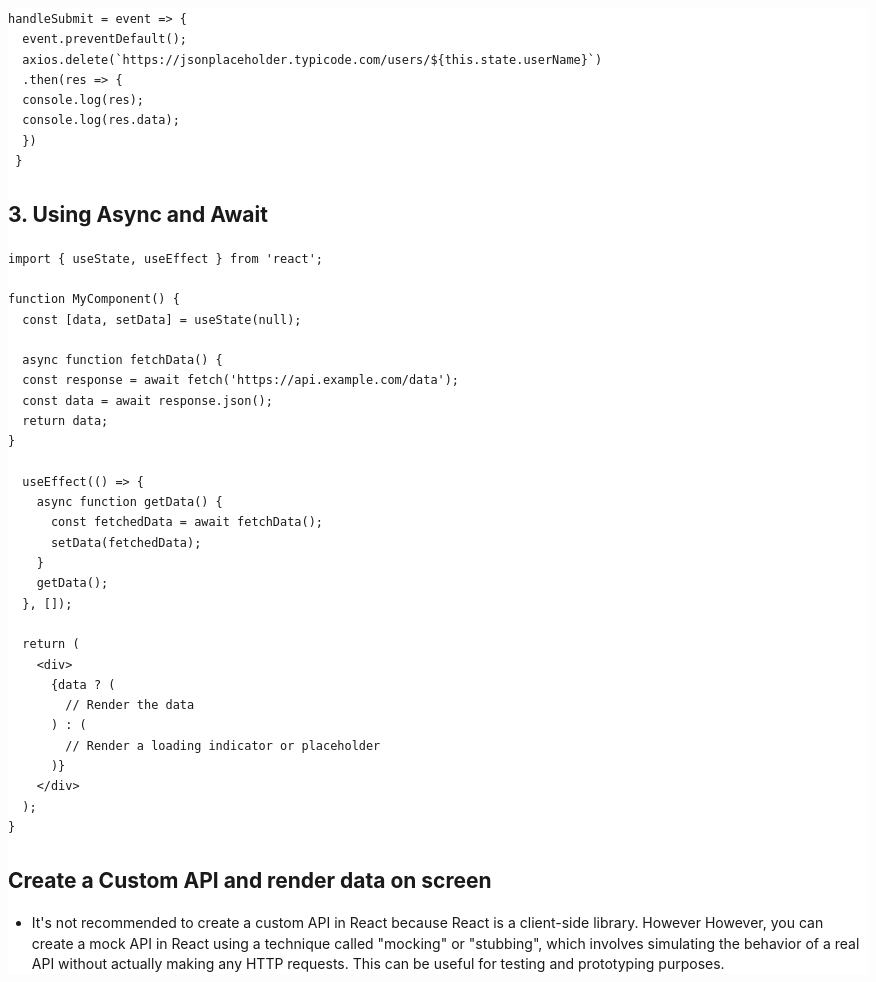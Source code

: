 ```
handleSubmit = event => {
  event.preventDefault();
  axios.delete(`https://jsonplaceholder.typicode.com/users/${this.state.userName}`)
  .then(res => {
  console.log(res);
  console.log(res.data);
  })
 } 
```

## 3. Using Async and Await

```
import { useState, useEffect } from 'react';

function MyComponent() {
  const [data, setData] = useState(null);
  
  async function fetchData() {
  const response = await fetch('https://api.example.com/data');
  const data = await response.json();
  return data;
}

  useEffect(() => {
    async function getData() {
      const fetchedData = await fetchData();
      setData(fetchedData);
    }
    getData();
  }, []);

  return (
    <div>
      {data ? (
        // Render the data
      ) : (
        // Render a loading indicator or placeholder
      )}
    </div>
  );
}
```


## Create a Custom API and render data on screen

- It's not recommended to create a custom API in React because React is a client-side library. However However, you can create a mock API in React using a technique called "mocking" or "stubbing", which involves simulating the behavior of a real API without actually making any HTTP requests. This can be useful for testing and prototyping purposes.
